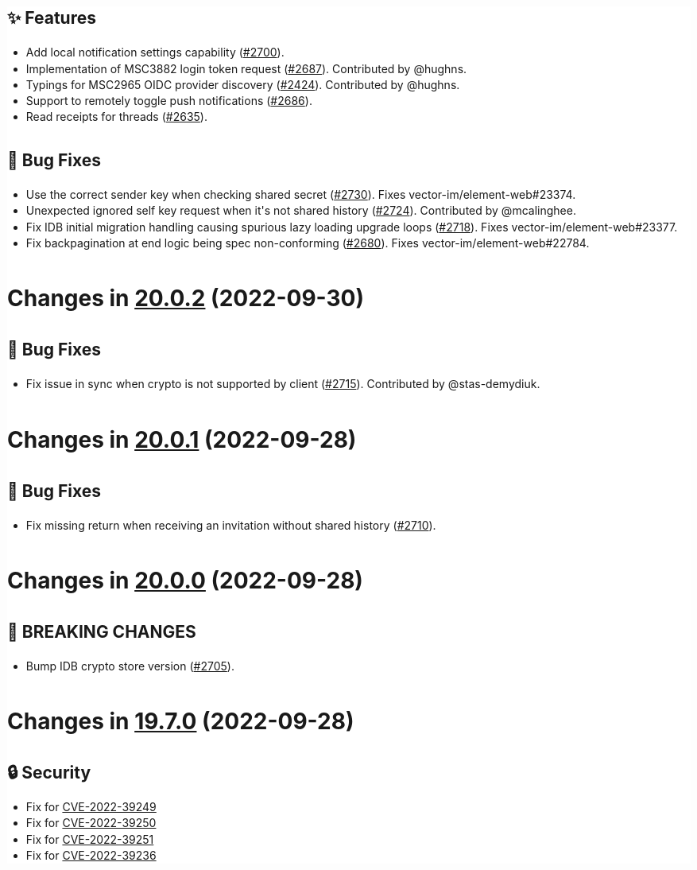 ## ✨ Features
 * Add local notification settings capability ([\#2700](https://github.com/matrix-org/matrix-js-sdk/pull/2700)).
 * Implementation of MSC3882 login token request ([\#2687](https://github.com/matrix-org/matrix-js-sdk/pull/2687)). Contributed by @hughns.
 * Typings for MSC2965 OIDC provider discovery ([\#2424](https://github.com/matrix-org/matrix-js-sdk/pull/2424)). Contributed by @hughns.
 * Support to remotely toggle push notifications ([\#2686](https://github.com/matrix-org/matrix-js-sdk/pull/2686)).
 * Read receipts for threads ([\#2635](https://github.com/matrix-org/matrix-js-sdk/pull/2635)).

## 🐛 Bug Fixes
 * Use the correct sender key when checking shared secret ([\#2730](https://github.com/matrix-org/matrix-js-sdk/pull/2730)). Fixes vector-im/element-web#23374.
 * Unexpected ignored self key request when it's not shared history ([\#2724](https://github.com/matrix-org/matrix-js-sdk/pull/2724)). Contributed by @mcalinghee.
 * Fix IDB initial migration handling causing spurious lazy loading upgrade loops ([\#2718](https://github.com/matrix-org/matrix-js-sdk/pull/2718)). Fixes vector-im/element-web#23377.
 * Fix backpagination at end logic being spec non-conforming ([\#2680](https://github.com/matrix-org/matrix-js-sdk/pull/2680)). Fixes vector-im/element-web#22784.

Changes in [20.0.2](https://github.com/matrix-org/matrix-js-sdk/releases/tag/v20.0.2) (2022-09-30)
==================================================================================================

## 🐛 Bug Fixes
 * Fix issue in sync when crypto is not supported by client ([\#2715](https://github.com/matrix-org/matrix-js-sdk/pull/2715)). Contributed by @stas-demydiuk.

Changes in [20.0.1](https://github.com/matrix-org/matrix-js-sdk/releases/tag/v20.0.1) (2022-09-28)
==================================================================================================

## 🐛 Bug Fixes
 * Fix missing return when receiving an invitation without shared history ([\#2710](https://github.com/matrix-org/matrix-js-sdk/pull/2710)).

Changes in [20.0.0](https://github.com/matrix-org/matrix-js-sdk/releases/tag/v20.0.0) (2022-09-28)
==================================================================================================

## 🚨 BREAKING CHANGES
 * Bump IDB crypto store version ([\#2705](https://github.com/matrix-org/matrix-js-sdk/pull/2705)).

Changes in [19.7.0](https://github.com/matrix-org/matrix-js-sdk/releases/tag/v19.7.0) (2022-09-28)
==================================================================================================

## 🔒 Security
* Fix for [CVE-2022-39249](https://cve.mitre.org/cgi-bin/cvekey.cgi?keyword=CVE%2D2022%2D39249)
* Fix for [CVE-2022-39250](https://cve.mitre.org/cgi-bin/cvekey.cgi?keyword=CVE%2D2022%2D39250)
* Fix for [CVE-2022-39251](https://cve.mitre.org/cgi-bin/cvekey.cgi?keyword=CVE%2D2022%2D39251)
* Fix for [CVE-2022-39236](https://cve.mitre.org/cgi-bin/cvekey.cgi?keyword=CVE%2D2022%2D39236)
